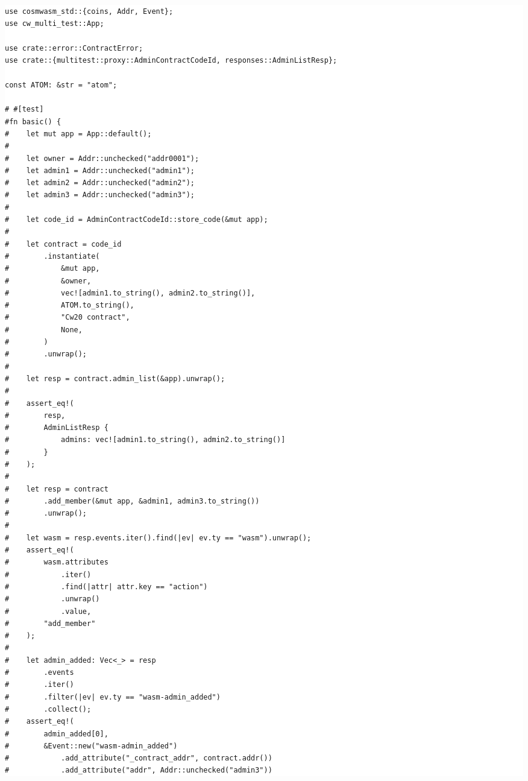 ```rust,noplayground
use cosmwasm_std::{coins, Addr, Event};
use cw_multi_test::App;

use crate::error::ContractError;
use crate::{multitest::proxy::AdminContractCodeId, responses::AdminListResp};

const ATOM: &str = "atom";

# #[test]
#fn basic() {
#    let mut app = App::default();
#
#    let owner = Addr::unchecked("addr0001");
#    let admin1 = Addr::unchecked("admin1");
#    let admin2 = Addr::unchecked("admin2");
#    let admin3 = Addr::unchecked("admin3");
#
#    let code_id = AdminContractCodeId::store_code(&mut app);
#
#    let contract = code_id
#        .instantiate(
#            &mut app,
#            &owner,
#            vec![admin1.to_string(), admin2.to_string()],
#            ATOM.to_string(),
#            "Cw20 contract",
#            None,
#        )
#        .unwrap();
#
#    let resp = contract.admin_list(&app).unwrap();
#
#    assert_eq!(
#        resp,
#        AdminListResp {
#            admins: vec![admin1.to_string(), admin2.to_string()]
#        }
#    );
#
#    let resp = contract
#        .add_member(&mut app, &admin1, admin3.to_string())
#        .unwrap();
#
#    let wasm = resp.events.iter().find(|ev| ev.ty == "wasm").unwrap();
#    assert_eq!(
#        wasm.attributes
#            .iter()
#            .find(|attr| attr.key == "action")
#            .unwrap()
#            .value,
#        "add_member"
#    );
#
#    let admin_added: Vec<_> = resp
#        .events
#        .iter()
#        .filter(|ev| ev.ty == "wasm-admin_added")
#        .collect();
#    assert_eq!(
#        admin_added[0],
#        &Event::new("wasm-admin_added")
#            .add_attribute("_contract_addr", contract.addr())
#            .add_attribute("addr", Addr::unchecked("admin3"))
```